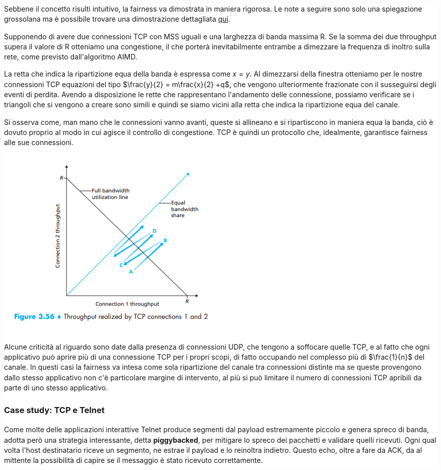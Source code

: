 Sebbene il concetto risulti intuitivo, la fairness va dimostrata in maniera rigorosa. Le note a seguire sono solo una spiegazione grossolana ma è possibile trovare una dimostrazione dettagliata [qui](https://sites.cs.ucsb.edu/~ravenben/classes/papers/cj89.pdf). 

Supponendo di avere due connessioni TCP con MSS uguali e una larghezza di banda massima R. Se la somma dei due throughput supera il valore di R otteniamo una congestione, il che porterà inevitabilmente entrambe a dimezzare la frequenza di inoltro sulla rete, come previsto dall'algoritmo AIMD.

La retta che indica la ripartizione equa della banda è espressa come $x=y$. Al dimezzarsi della finestra otteniamo per le nostre connessioni TCP equazioni del tipo $\frac{y}{2} = m\frac{x}{2} +q$, che vengono ulteriormente frazionate con il susseguirsi degli eventi di perdita. Avendo a disposizione le rette che rappresentano l'andamento delle connessione, possiamo verificare se i triangoli che si vengono a creare sono simili e quindi se siamo vicini alla retta che indica la ripartizione equa del canale.

Si osserva come, man mano che le connessioni vanno avanti, queste si allineano e si ripartiscono in maniera equa la banda, ciò è dovuto proprio al modo in cui agisce il controllo di congestione. TCP è quindi un protocollo che, idealmente, garantisce fairness alle sue connessioni.

![fairness](./img/fairness.png)

Alcune criticità al riguardo sono date dalla presenza di connessioni UDP, che tengono a soffocare quelle TCP, e al fatto che ogni applicativo può aprire più di una connessione TCP per i propri scopi, di fatto occupando nel complesso più di $\frac{1}{n}$ del canale. In questi casi la fairness va intesa come sola ripartizione del canale tra connessioni distinte ma se queste provengono dallo stesso applicativo non c'è particolare margine di intervento, al più si può limitare il numero di connessioni TCP apribili da parte di uno stesso applicativo.

### Case study: TCP e Telnet

Come molte delle applicazioni interattive Telnet produce segmenti dal payload estremamente piccolo e genera spreco di banda, adotta però una strategia interessante, detta **piggybacked**, per mitigare lo spreco dei pacchetti e validare quelli ricevuti. Ogni qual volta l'host destinatario riceve un segmento, ne estrae il payload e lo reinoltra indietro. Questo echo, oltre a fare da ACK, da al mittente la possibilità di capire se il messaggio è stato ricevuto correttamente.

